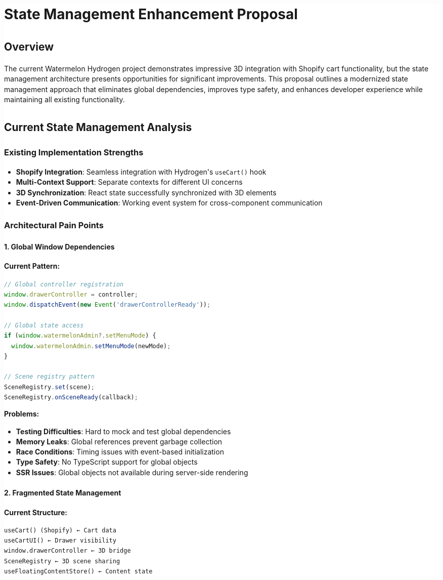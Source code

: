 # State Management Enhancement Proposal

## Overview

The current Watermelon Hydrogen project demonstrates impressive 3D integration with Shopify cart functionality, but the state management architecture presents opportunities for significant improvements. This proposal outlines a modernized state management approach that eliminates global dependencies, improves type safety, and enhances developer experience while maintaining all existing functionality.

## Current State Management Analysis

### Existing Implementation Strengths
- **Shopify Integration**: Seamless integration with Hydrogen's `useCart()` hook
- **Multi-Context Support**: Separate contexts for different UI concerns
- **3D Synchronization**: React state successfully synchronized with 3D elements
- **Event-Driven Communication**: Working event system for cross-component communication

### Architectural Pain Points

#### 1. Global Window Dependencies
**Current Pattern:**
```javascript
// Global controller registration
window.drawerController = controller;
window.dispatchEvent(new Event('drawerControllerReady'));

// Global state access
if (window.watermelonAdmin?.setMenuMode) {
  window.watermelonAdmin.setMenuMode(newMode);
}

// Scene registry pattern
SceneRegistry.set(scene);
SceneRegistry.onSceneReady(callback);
```

**Problems:**
- **Testing Difficulties**: Hard to mock and test global dependencies
- **Memory Leaks**: Global references prevent garbage collection
- **Race Conditions**: Timing issues with event-based initialization
- **Type Safety**: No TypeScript support for global objects
- **SSR Issues**: Global objects not available during server-side rendering

#### 2. Fragmented State Management
**Current Structure:**
```
useCart() (Shopify) ← Cart data
useCartUI() ← Drawer visibility
window.drawerController ← 3D bridge
SceneRegistry ← 3D scene sharing
useFloatingContentStore() ← Content state
```
